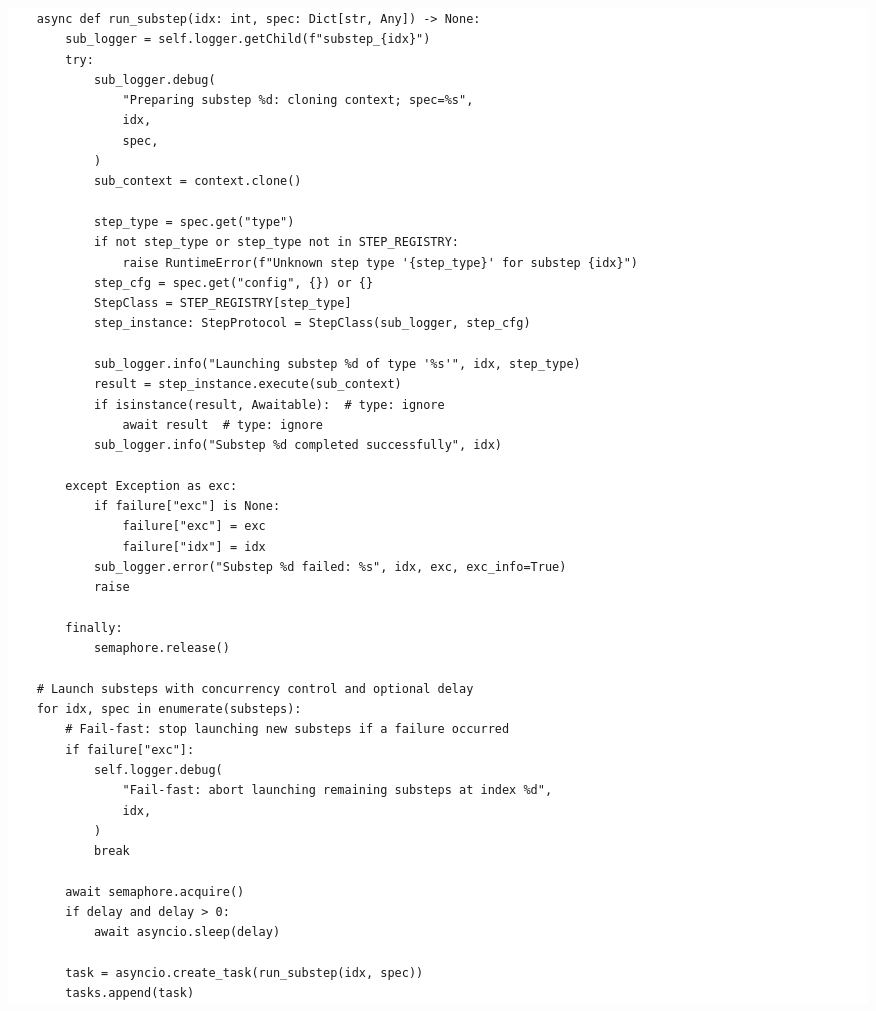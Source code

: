         async def run_substep(idx: int, spec: Dict[str, Any]) -> None:
            sub_logger = self.logger.getChild(f"substep_{idx}")
            try:
                sub_logger.debug(
                    "Preparing substep %d: cloning context; spec=%s",
                    idx,
                    spec,
                )
                sub_context = context.clone()

                step_type = spec.get("type")
                if not step_type or step_type not in STEP_REGISTRY:
                    raise RuntimeError(f"Unknown step type '{step_type}' for substep {idx}")
                step_cfg = spec.get("config", {}) or {}
                StepClass = STEP_REGISTRY[step_type]
                step_instance: StepProtocol = StepClass(sub_logger, step_cfg)

                sub_logger.info("Launching substep %d of type '%s'", idx, step_type)
                result = step_instance.execute(sub_context)
                if isinstance(result, Awaitable):  # type: ignore
                    await result  # type: ignore
                sub_logger.info("Substep %d completed successfully", idx)

            except Exception as exc:
                if failure["exc"] is None:
                    failure["exc"] = exc
                    failure["idx"] = idx
                sub_logger.error("Substep %d failed: %s", idx, exc, exc_info=True)
                raise

            finally:
                semaphore.release()

        # Launch substeps with concurrency control and optional delay
        for idx, spec in enumerate(substeps):
            # Fail-fast: stop launching new substeps if a failure occurred
            if failure["exc"]:
                self.logger.debug(
                    "Fail-fast: abort launching remaining substeps at index %d",
                    idx,
                )
                break

            await semaphore.acquire()
            if delay and delay > 0:
                await asyncio.sleep(delay)

            task = asyncio.create_task(run_substep(idx, spec))
            tasks.append(task)
